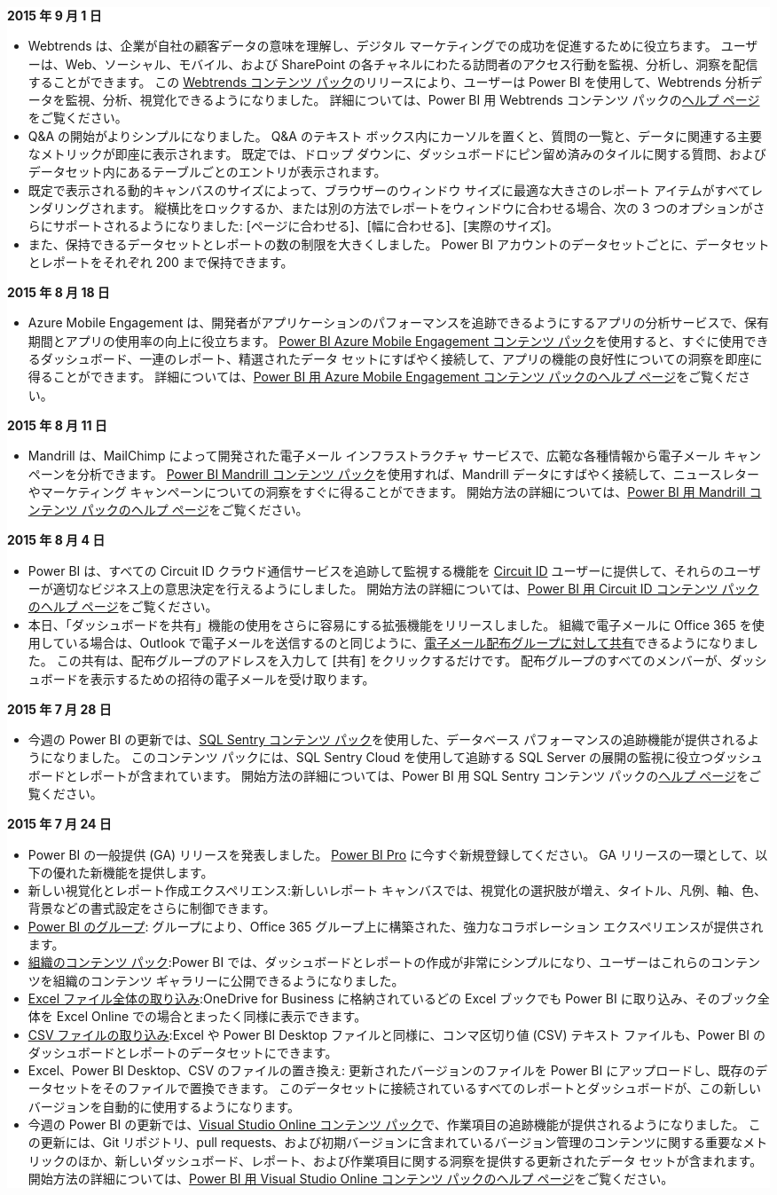 **2015 年 9 月 1 日**

* Webtrends は、企業が自社の顧客データの意味を理解し、デジタル マーケティングでの成功を促進するために役立ちます。 ユーザーは、Web、ソーシャル、モバイル、および SharePoint の各チャネルにわたる訪問者のアクセス行動を監視、分析し、洞察を配信することができます。 この [Webtrends コンテンツ パック](https://blogs.msdn.com/b/powerbi/archive/2015/09/01/visualize-and-explore-your-webtrends-data-in-power-bi.aspx)のリリースにより、ユーザーは Power BI を使用して、Webtrends 分析データを監視、分析、視覚化できるようになりました。 詳細については、Power BI 用 Webtrends コンテンツ パックの[ヘルプ ページ](service-connect-to-webtrends.md)をご覧ください。
* Q&A の開始がよりシンプルになりました。 Q&A のテキスト ボックス内にカーソルを置くと、質問の一覧と、データに関連する主要なメトリックが即座に表示されます。  既定では、ドロップ ダウンに、ダッシュボードにピン留め済みのタイルに関する質問、およびデータセット内にあるテーブルごとのエントリが表示されます。
* 既定で表示される動的キャンバスのサイズによって、ブラウザーのウィンドウ サイズに最適な大きさのレポート アイテムがすべてレンダリングされます。 縦横比をロックするか、または別の方法でレポートをウィンドウに合わせる場合、次の 3 つのオプションがさらにサポートされるようになりました: [ページに合わせる]、[幅に合わせる]、[実際のサイズ]。
* また、保持できるデータセットとレポートの数の制限を大きくしました。 Power BI アカウントのデータセットごとに、データセットとレポートをそれぞれ 200 まで保持できます。

**2015 年 8 月 18 日**

* Azure Mobile Engagement は、開発者がアプリケーションのパフォーマンスを追跡できるようにするアプリの分析サービスで、保有期間とアプリの使用率の向上に役立ちます。 [Power BI Azure Mobile Engagement コンテンツ パック](https://blogs.msdn.com/b/powerbi/archive/2015/08/17/monitor-and-analyze-your-azure-mobile-engagement-data-in-power-bi.aspx)を使用すると、すぐに使用できるダッシュボード、一連のレポート、精選されたデータ セットにすばやく接続して、アプリの機能の良好性についての洞察を即座に得ることができます。 詳細については、[Power BI 用 Azure Mobile Engagement コンテンツ パックのヘルプ ページ](service-connect-to-azure-mobile.md)をご覧ください。

**2015 年 8 月 11 日**

* Mandrill は、MailChimp によって開発された電子メール インフラストラクチャ サービスで、広範な各種情報から電子メール キャンペーンを分析できます。 [Power BI Mandrill コンテンツ パック](https://blogs.msdn.com/b/powerbi/archive/2015/08/12/explore-and-analyze-your-mandrill-data-in-power-bi.aspx)を使用すれば、Mandrill データにすばやく接続して、ニュースレターやマーケティング キャンペーンについての洞察をすぐに得ることができます。 開始方法の詳細については、[Power BI 用 Mandrill コンテンツ パックのヘルプ ページ](service-connect-to-mandrill.md)をご覧ください。

**2015 年 8 月 4 日**

* Power BI は、すべての Circuit ID クラウド通信サービスを追跡して監視する機能を [Circuit ID](https://blogs.msdn.com/b/powerbi/archive/2015/08/04/circuit-id-data-with-power-bi.aspx) ユーザーに提供して、それらのユーザーが適切なビジネス上の意思決定を行えるようにしました。 開始方法の詳細については、[Power BI 用 Circuit ID コンテンツ パックのヘルプ ページ](service-connect-to-circuit-id.md)をご覧ください。
* 本日、「ダッシュボード​​を共有」機能の使用をさらに容易にする拡張機能をリリースしました。  組織で電子メールに Office 365 を使用している場合は、Outlook で電子メールを送信するのと同じように、[電子メール配布グループに対して共有](https://blogs.msdn.com/b/powerbi/archive/2015/08/04/easier-dashboard-sharing-with-distribution-groups.aspx)できるようになりました。  この共有は、配布グループのアドレスを入力して [共有] をクリックするだけです。  配布グループのすべてのメンバーが、ダッシュボードを表示するための招待の電子メールを受け取ります。

**2015 年 7 月 28 日**

* 今週の Power BI の更新では、[SQL Sentry コンテンツ パック](https://blogs.msdn.com/b/powerbi/archive/2015/07/28/monitoring-your-sql-sentry-data-with-power-bi.aspx)を使用した、データベース パフォーマンスの追跡機能が提供されるようになりました。 このコンテンツ パックには、SQL Sentry Cloud を使用して追跡する SQL Server の展開の監視に役立つダッシュボードとレポートが含まれています。 開始方法の詳細については、Power BI 用 SQL Sentry コンテンツ パックの[ヘルプ ページ](service-connect-to-sql-sentry.md)をご覧ください。

**2015 年 7 月 24 日**

* Power BI の一般提供 (GA) リリースを発表しました。 [Power BI Pro](service-self-service-signup-for-power-bi.md) に今すぐ新規登録してください。 GA リリースの一環として、以下の優れた新機能を提供します。
* 新しい視覚化とレポート作成エクスペリエンス:新しいレポート キャンバスでは、視覚化の選択肢が増え、タイトル、凡例、軸、色、背景などの書式設定をさらに制御できます。
* [Power BI のグループ](service-create-distribute-apps.md): グループにより、Office 365 グループ上に構築された、強力なコラボレーション エクスペリエンスが提供されます。
* [組織のコンテンツ パック](service-organizational-content-pack-introduction.md):Power BI では、ダッシュボードとレポートの作成が非常にシンプルになり、ユーザーはこれらのコンテンツを組織のコンテンツ ギャラリーに公開できるようになりました。
* [Excel ファイル全体の取り込み](service-excel-workbook-files.md):OneDrive for Business に格納されているどの Excel ブックでも Power BI に取り込み、そのブック全体を Excel Online での場合とまったく同様に表示できます。
* [CSV ファイルの取り込み](service-get-data-from-files.md):Excel や Power BI Desktop ファイルと同様に、コンマ区切り値 (CSV) テキスト ファイルも、Power BI のダッシュボードとレポートのデータセットにできます。
* Excel、Power BI Desktop、CSV のファイルの置き換え: 更新されたバージョンのファイルを Power BI にアップロードし、既存のデータセットをそのファイルで置換できます。 このデータセットに接続されているすべてのレポートとダッシュボードが、この新しいバージョンを自動的に使用するようになります。
* 今週の Power BI の更新では、[Visual Studio Online コンテンツ パック](https://blogs.msdn.com/b/powerbi/archive/2015/07/22/monitoring-your-visual-studio-online-work-items-with-power-bi.aspx)で、作業項目の追跡機能が提供されるようになりました。 この更新には、Git リポジトリ、pull requests、および初期バージョンに含まれているバージョン管理のコンテンツに関する重要なメトリックのほか、新しいダッシュボード、レポート、および作業項目に関する洞察を提供する更新されたデータ セットが含まれます。 開始方法の詳細については、[Power BI 用 Visual Studio Online コンテンツ パックのヘルプ ページ](service-connect-to-quickbooks-online.md)をご覧ください。
